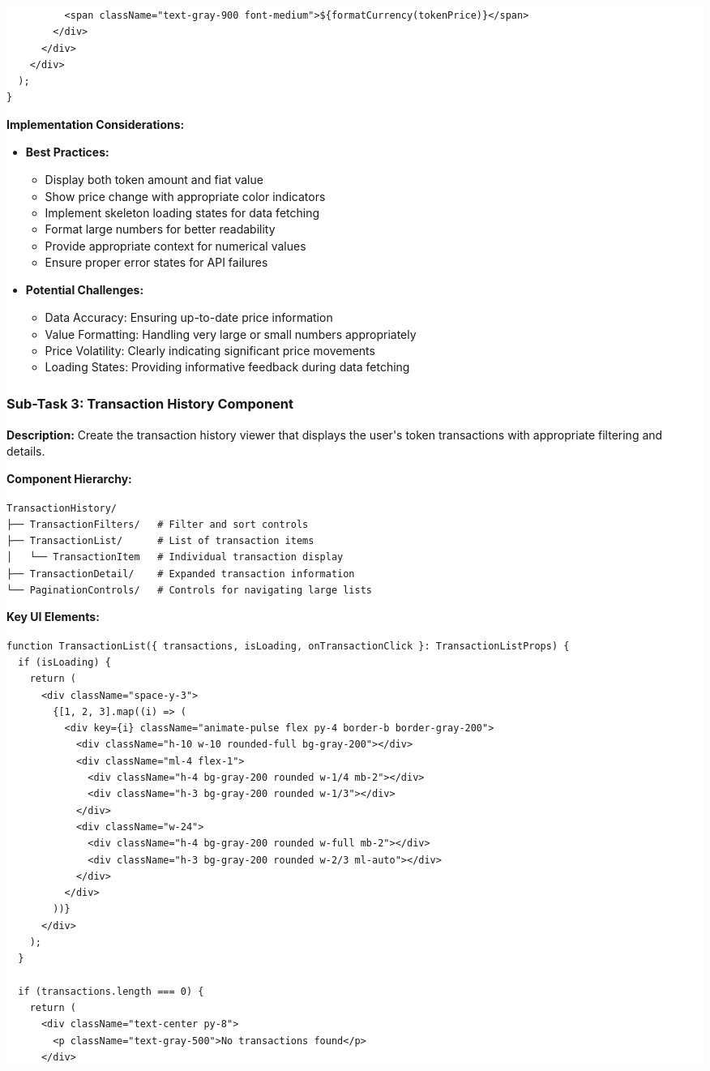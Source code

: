 ```tsx
          <span className="text-gray-900 font-medium">${formatCurrency(tokenPrice)}</span>
        </div>
      </div>
    </div>
  );
}
```

**Implementation Considerations:**
- **Best Practices:**
  - Display both token amount and fiat value
  - Show price change with appropriate color indicators
  - Implement skeleton loading states for data fetching
  - Format large numbers for better readability
  - Provide appropriate context for numerical values
  - Ensure proper error states for API failures

- **Potential Challenges:**
  - Data Accuracy: Ensuring up-to-date price information
  - Value Formatting: Handling very large or small numbers appropriately
  - Price Volatility: Clearly indicating significant price movements
  - Loading States: Providing informative feedback during data fetching

### Sub-Task 3: Transaction History Component
**Description:** Create the transaction history viewer that displays the user's token transactions with appropriate filtering and details.

**Component Hierarchy:**
```
TransactionHistory/
├── TransactionFilters/   # Filter and sort controls
├── TransactionList/      # List of transaction items
│   └── TransactionItem   # Individual transaction display
├── TransactionDetail/    # Expanded transaction information
└── PaginationControls/   # Controls for navigating large lists
```

**Key UI Elements:**
```tsx
function TransactionList({ transactions, isLoading, onTransactionClick }: TransactionListProps) {
  if (isLoading) {
    return (
      <div className="space-y-3">
        {[1, 2, 3].map((i) => (
          <div key={i} className="animate-pulse flex py-4 border-b border-gray-200">
            <div className="h-10 w-10 rounded-full bg-gray-200"></div>
            <div className="ml-4 flex-1">
              <div className="h-4 bg-gray-200 rounded w-1/4 mb-2"></div>
              <div className="h-3 bg-gray-200 rounded w-1/3"></div>
            </div>
            <div className="w-24">
              <div className="h-4 bg-gray-200 rounded w-full mb-2"></div>
              <div className="h-3 bg-gray-200 rounded w-2/3 ml-auto"></div>
            </div>
          </div>
        ))}
      </div>
    );
  }
  
  if (transactions.length === 0) {
    return (
      <div className="text-center py-8">
        <p className="text-gray-500">No transactions found</p>
      </div>
```